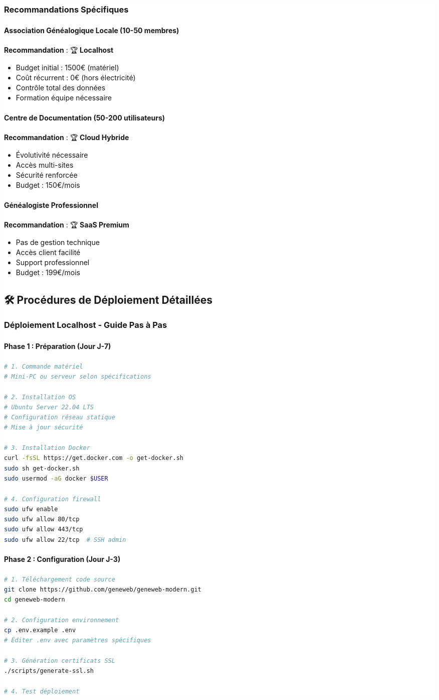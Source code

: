 ### Recommandations Spécifiques

#### Association Généalogique Locale (10-50 membres)
**Recommandation** : 🏆 **Localhost**
- Budget initial : 1500€ (matériel)
- Coût récurrent : 0€ (hors électricité)
- Contrôle total des données
- Formation équipe nécessaire

#### Centre de Documentation (50-200 utilisateurs)
**Recommandation** : 🏆 **Cloud Hybride**
- Évolutivité nécessaire
- Accès multi-sites
- Sécurité renforcée
- Budget : 150€/mois

#### Généalogiste Professionnel
**Recommandation** : 🏆 **SaaS Premium**
- Pas de gestion technique
- Accès client facilité
- Support professionnel
- Budget : 199€/mois

## 🛠️ Procédures de Déploiement Détaillées

### Déploiement Localhost - Guide Pas à Pas

#### Phase 1 : Préparation (Jour J-7)
```bash
# 1. Commande matériel
# Mini-PC ou serveur selon spécifications

# 2. Installation OS
# Ubuntu Server 22.04 LTS
# Configuration réseau statique
# Mise à jour sécurité

# 3. Installation Docker
curl -fsSL https://get.docker.com -o get-docker.sh
sudo sh get-docker.sh
sudo usermod -aG docker $USER

# 4. Configuration firewall
sudo ufw enable
sudo ufw allow 80/tcp
sudo ufw allow 443/tcp
sudo ufw allow 22/tcp  # SSH admin
```

#### Phase 2 : Configuration (Jour J-3)
```bash
# 1. Téléchargement code source
git clone https://github.com/geneweb/geneweb-modern.git
cd geneweb-modern

# 2. Configuration environnement
cp .env.example .env
# Éditer .env avec paramètres spécifiques

# 3. Génération certificats SSL
./scripts/generate-ssl.sh

# 4. Test déploiement
```